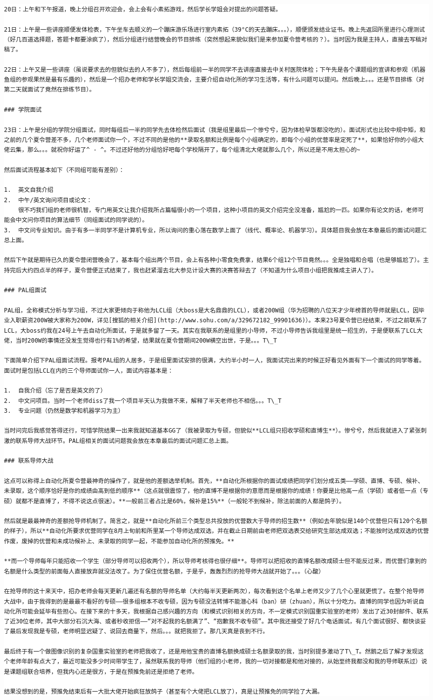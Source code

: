 ```
20日：上午和下午报道，晚上分组召开欢迎会，会上会有小素拓游戏，然后学长学姐会对提出的问题答疑。

21日：上午是一些讲座顺便发体检表，下午坐车去顺义的一个蹦床游乐场进行室内素拓（39°C的天去蹦床。。。），顺便颁发结业证书。晚上先返回所里进行心理测试（好几百道选择题，答题卡都要涂疯了），然后分组进行结营晚会的节目排练（突然想起来貌似我们是来参加夏令营考核的？）。当时因为我是主持人，直接去写稿对稿了。

22日：上午又是一些讲座（虽说要求去的但貌似去的人不多了），然后每组前一半的同学不去讲座直接去中关村医院体检；下午先是各个课题组的宣讲和参观（机器鱼组的参观果然是最有乐趣的），然后是一个招办老师和学长学姐交流会，主要介绍自动化所的学习生活等，有什么问题可以提问。然后晚上。。。还是节目排练（对第二天就面试了竟然在排练节目）。

### 学院面试

23日：上午是分组的学院分组面试，同时每组后一半的同学先去体检然后面试（我是组里最后一个惨兮兮，因为体检早饭都没吃的）。面试形式也比较中规中矩，和之前的几个夏令营差不多，几个老师面试你一个，不过不同的是他的**录取名额和比例是每个小组确定的，即每个小组的优营率是定死了**，如果恰好你的小组大佬云集，那么。。。就祝你好运了^ - ^。不过还好他的分组恰好吧每个学校隔开了，每个组清北大佬就那么几个，所以还是不用太担心的~

然后面试流程基本如下（不同组可能有差别）：

1.  英文自我介绍
2.  中午/英文询问项目或论文：  
    很不巧我们组的老师很机智，专门用英文让我介绍我所占篇幅很小的一个项目，这种小项目的英文介绍完全没准备，尴尬的一匹。如果你有论文的话，老师可能会中文问你项目的算法细节（同组面试的同学说的）。
3.  中文问专业知识。由于有多一半同学不是计算机专业，所以询问的重心落在数学上面了（线代、概率论、机器学习）。具体题目我会放在本章最后的面试问题汇总上面。

然后下午就是期待已久的夏令营闭营晚会了，基本每个组出两个节目，会上有各种小零食免费拿，结果6个组12个节目竟然。。。全是独唱和合唱（也是够尴尬了）。主持完后大约四点半的样子，夏令营便正式结束了，我也赶紧溜去北大参见计设大赛的决赛答辩去了（不知道为什么项目小组把我推成主讲人了）。

### PAL组面试

PAL组，全称模式分析与学习组，不过大家更倾向于称他为LCL组（大boss是大名鼎鼎的LCL），或者200W组（华为招聘的八位天才少年榜首的导师就是LCL，因毕业入职薪资200W被大家称为200W，详见[搜狐的相关介绍](http://www.sohu.com/a/329672182_99901636)）。本来23号夏令营已经结束，不过之前联系了LCL，大boss约我在24号上午去自动化所面试，于是就多留了一天。其实在我联系的是组里的小导师，不过小导师告诉我组里是统一招生的，于是便联系了LCL大佬，当时200W的事情还没发生觉得也行有1%的希望，结果就在夏令营期间200W横空出世，于是。。。T\_T

下面简单介绍下PAL组面试流程。报考PAL组的人居多，于是组里面试安排的很满，大约半小时一人，我面试完出来的时候正好看见外面有下一个面试的同学等着。面试时是包括LCL在内的三个导师面试你一人，面试内容基本是：

1.  自我介绍（忘了是否是英文的了）
2.  中文问项目。当时一个老师diss了我一个项目半天认为我做不来，解释了半天老师也不相信。。。T\_T
3.  专业问题（仍然是数学和机器学习为主）

当时问完后我感觉答得还行，可惜学院结果一出来我就知道基本GG了（我被录取为专硕，但貌似**LCL组只招收学硕和直博生**）。惨兮兮，然后我就进入了紧张刺激的联系导师大战环节。PAL组相关的面试问题我会放在本章最后的面试问题汇总上面。

### 联系导师大战

这点可以称得上自动化所夏令营最神奇的操作了，就是他的差额选举机制。首先，**自动化所根据你的面试成绩把同学们划分成五类——学硕、直博、专硕、候补、未录取，这个顺序恰好是你的成绩由高到低的顺序**（这点就很震惊了，他的直博不是根据你的意愿而是根据你的成绩！你要是比他高一点（学硕）或者低一点（专硕）就都不是直博了，不得不说这点很迷）。**一般前三者占比是60%，候补是15%**（一般轮不到候补，除法前面的人都是鸽子）。

然后就是最最神奇的差额抢导师机制了。简言之，就是**自动化所前三个类型总共投放的优营数大于导师的招生数**（例如去年貌似是140个优营但只有120个名额的样子），所以**自动化所要求优营同学在8月上旬前和所里某一个导师达成双选，并在截止日期前由老师把双选表交给研究生部达成双选；不能按时达成双选的优营作废，废掉的优营和未成功候补上、未录取的同学一起，不能参加自动化所的预推免。**

**而一个导师每年只能招收一个学生（部分导师可以招收两个），所以导师考核得也很仔细**。导师可以把招收的直博名额改成硕士但不能反过来，而优营们拿到的名额是什么类型的前面每人直接放弃就没法改了。为了保住优营名额，于是乎，轰轰烈烈的抢导师大战就开始了。。。（心酸）

在抢导师的这十来天中，招办老师会每天更新几遍还有名额的导师名单（大约每半天更新两次），每次看到这个名单上老师又少了几个心里就更慌了。在整个抢导师大战中，由于我得到的是最最不看好的专硕——很多组根本不收专硕，因为专硕没法转博不能潜心科（ban）研（zhuan），所以十分吃力。直博的同学也因为听说自动化所可能会延毕有些担心。在接下来的十多天，我根据自己感兴趣的方向（和模式识别相关的方向，不一定模式识别国重实验室的老师）发出了近30封邮件、联系了近30位老师，其中大部分石沉大海、或者秒收拒信——“对不起我的名额满了”、“抱歉我不收专硕”。其中我还接受了好几个电话面试，有几个面试很好、都快谈妥了最后发现我是专硕，老师明显迟疑了、说回去商量下，然后。。。就把我拒了。那几天真是丧到不行。

最后终于有一个做图像识别的复杂国重实验室的老师把我收了，还是用他宝贵的直博名额换成硕士名额录取的我，当时别提多激动了T\_T。然鹅之后了解才发现这个老师年龄有点大了，最近可能没多少时间带学生了，虽然联系我的导师（他们组的小老师，我的一切对接都是和他对接的，从始至终我都没和我的导师联系过）说是课题组联合培养，但我内心还是很方，于是在预推免前还是拒绝了老师。

结果没想到的是，预推免结束后有一大批大佬开始疯狂放鸽子（甚至有个大佬把LCL放了），真是让预推免的同学捡了大漏。

```